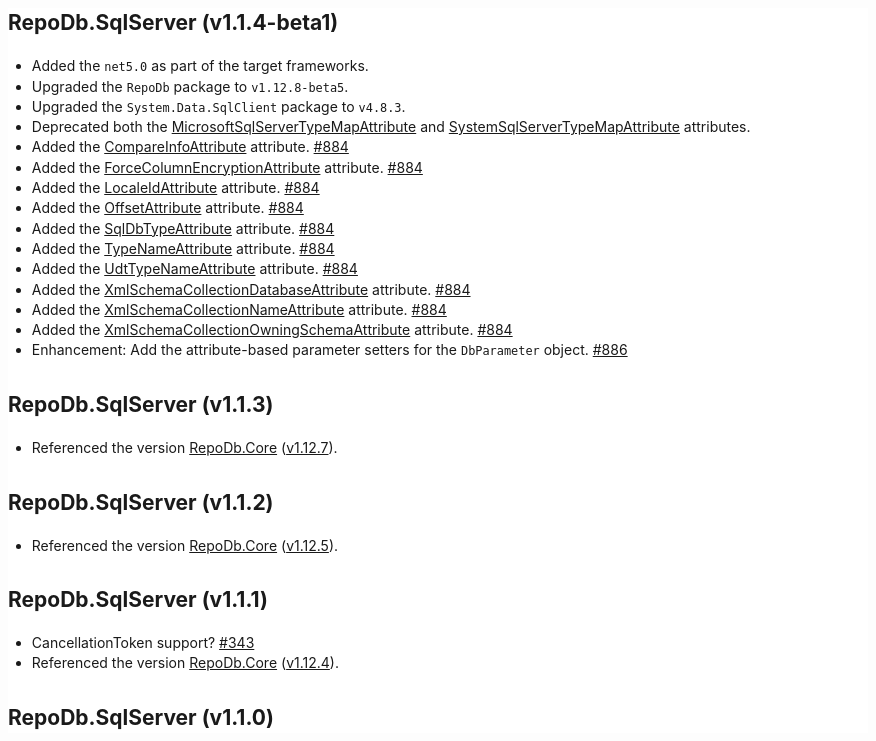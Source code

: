 
## RepoDb.SqlServer (v1.1.4-beta1)

- Added the `net5.0` as part of the target frameworks.
- Upgraded the `RepoDb` package to `v1.12.8-beta5`.
- Upgraded the `System.Data.SqlClient` package to `v4.8.3`.
- Deprecated both the [MicrosoftSqlServerTypeMapAttribute](/attribute/microsoftsqlservertypemap) and [SystemSqlServerTypeMapAttribute](/attribute/systemsqlservertypemap) attributes.
- Added the [CompareInfoAttribute](/attribute/sqlparametercompareinfo) attribute. [#884](https://github.com/mikependon/RepoDb/issues/884)
- Added the [ForceColumnEncryptionAttribute](/attribute/sqlparameterforcecolumnencryption) attribute. [#884](https://github.com/mikependon/RepoDb/issues/884)
- Added the [LocaleIdAttribute](/attribute/parameter/sqlserver/localeid) attribute. [#884](https://github.com/mikependon/RepoDb/issues/884)
- Added the [OffsetAttribute](/attribute/parameter/sqlserver/offset) attribute. [#884](https://github.com/mikependon/RepoDb/issues/884)
- Added the [SqlDbTypeAttribute](/attribute/parameter/sqlserver/sqldbtype) attribute. [#884](https://github.com/mikependon/RepoDb/issues/884)
- Added the [TypeNameAttribute](/attribute/parameter/sqlserver/typename) attribute. [#884](https://github.com/mikependon/RepoDb/issues/884)
- Added the [UdtTypeNameAttribute](/attribute/parameter/sqlserver/udttypename) attribute. [#884](https://github.com/mikependon/RepoDb/issues/884)
- Added the [XmlSchemaCollectionDatabaseAttribute](/attribute/parameter/sqlserver/xmlschemacollectiondatabase) attribute. [#884](https://github.com/mikependon/RepoDb/issues/884)
- Added the [XmlSchemaCollectionNameAttribute](/attribute/parameter/sqlserver/xmlschemacollectionname) attribute. [#884](https://github.com/mikependon/RepoDb/issues/884)
- Added the [XmlSchemaCollectionOwningSchemaAttribute](/attribute/parameter/sqlserver/xmlschemacollectionowningschema) attribute. [#884](https://github.com/mikependon/RepoDb/issues/884)
- Enhancement: Add the attribute-based parameter setters for the `DbParameter` object. [#886](https://github.com/mikependon/RepoDB/issues/886)


## RepoDb.SqlServer (v1.1.3)

- Referenced the version [RepoDb.Core](https://www.nuget.org/packages/RepoDb) ([v1.12.7](/release/core#repodb-v1127)).


## RepoDb.SqlServer (v1.1.2)

- Referenced the version [RepoDb.Core](https://www.nuget.org/packages/RepoDb) ([v1.12.5](/release/core#repodb-v1125)).


## RepoDb.SqlServer (v1.1.1)

- CancellationToken support? [#343](https://github.com/mikependon/RepoDB/issues/343)
- Referenced the version [RepoDb.Core](https://www.nuget.org/packages/RepoDb) ([v1.12.4](/release/core#repodb-v1124)).


## RepoDb.SqlServer (v1.1.0)

